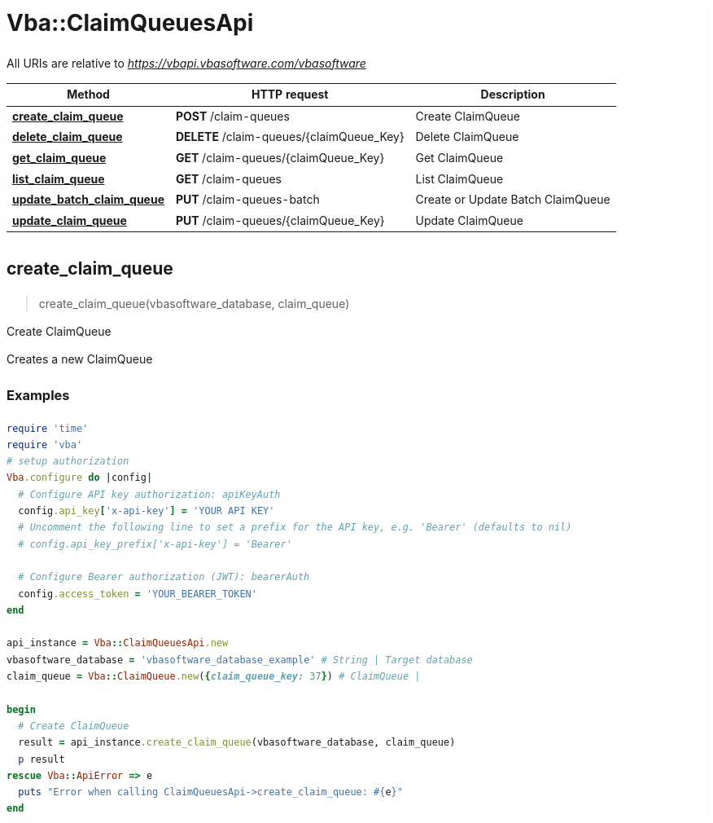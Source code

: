 # Vba::ClaimQueuesApi

All URIs are relative to *https://vbapi.vbasoftware.com/vbasoftware*

| Method | HTTP request | Description |
| ------ | ------------ | ----------- |
| [**create_claim_queue**](ClaimQueuesApi.md#create_claim_queue) | **POST** /claim-queues | Create ClaimQueue |
| [**delete_claim_queue**](ClaimQueuesApi.md#delete_claim_queue) | **DELETE** /claim-queues/{claimQueue_Key} | Delete ClaimQueue |
| [**get_claim_queue**](ClaimQueuesApi.md#get_claim_queue) | **GET** /claim-queues/{claimQueue_Key} | Get ClaimQueue |
| [**list_claim_queue**](ClaimQueuesApi.md#list_claim_queue) | **GET** /claim-queues | List ClaimQueue |
| [**update_batch_claim_queue**](ClaimQueuesApi.md#update_batch_claim_queue) | **PUT** /claim-queues-batch | Create or Update Batch ClaimQueue |
| [**update_claim_queue**](ClaimQueuesApi.md#update_claim_queue) | **PUT** /claim-queues/{claimQueue_Key} | Update ClaimQueue |


## create_claim_queue

> <ClaimQueueVBAResponse> create_claim_queue(vbasoftware_database, claim_queue)

Create ClaimQueue

Creates a new ClaimQueue

### Examples

```ruby
require 'time'
require 'vba'
# setup authorization
Vba.configure do |config|
  # Configure API key authorization: apiKeyAuth
  config.api_key['x-api-key'] = 'YOUR API KEY'
  # Uncomment the following line to set a prefix for the API key, e.g. 'Bearer' (defaults to nil)
  # config.api_key_prefix['x-api-key'] = 'Bearer'

  # Configure Bearer authorization (JWT): bearerAuth
  config.access_token = 'YOUR_BEARER_TOKEN'
end

api_instance = Vba::ClaimQueuesApi.new
vbasoftware_database = 'vbasoftware_database_example' # String | Target database
claim_queue = Vba::ClaimQueue.new({claim_queue_key: 37}) # ClaimQueue | 

begin
  # Create ClaimQueue
  result = api_instance.create_claim_queue(vbasoftware_database, claim_queue)
  p result
rescue Vba::ApiError => e
  puts "Error when calling ClaimQueuesApi->create_claim_queue: #{e}"
end
```
